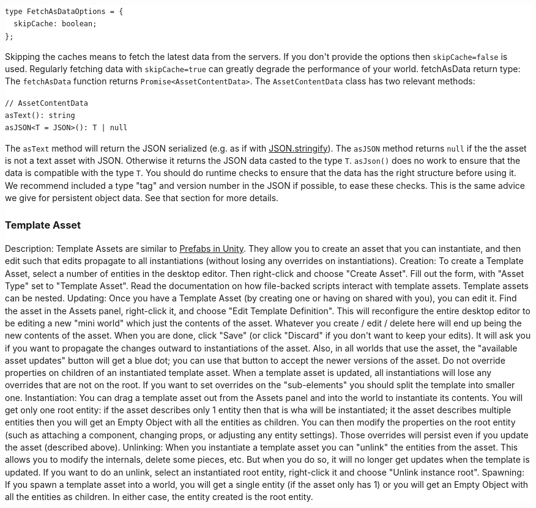 ```
type FetchAsDataOptions = {
  skipCache: boolean;
};
```
 Skipping the caches means to fetch the latest data from the servers. If you
don't provide the options then `skipCache=false` is used. Regularly fetching data with `skipCache=true` can greatly degrade the performance of your world. fetchAsData return type: The `fetchAsData` function returns `Promise<AssetContentData>`. The `AssetContentData` class has two relevant methods:

```
// AssetContentData
asText(): string
asJSON<T = JSON>(): T | null
```
 The `asText` method will return the JSON serialized (e.g. as if with [JSON.stringify](https://developer.mozilla.org/en-US/docs/Web/JavaScript/Reference/Global_Objects/JSON/stringify)). The `asJSON` method returns `null` if the the asset is not a text asset with JSON. Otherwise it returns the JSON
data casted to the type `T`. `asJson()` does no work to ensure that the data is compatible with the type `T`. You should do runtime checks to ensure that the data has the right structure
before using it. We recommend included a type "tag" and version number in the
JSON if possible, to ease these checks. This is the same advice we give for persistent object data. See that section for more details.

### Template Asset

 Description: Template Assets are similar to [Prefabs in Unity](https://docs.unity3d.com/Manual/Prefabs.html). They allow you to create an asset that you can instantiate, and then edit such
that edits propagate to all instantiations (without losing any overrides on instantiations). Creation: To create a Template Asset, select a number of entities in the desktop editor.
Then right-click and choose "Create Asset". Fill out the form, with "Asset
Type" set to "Template Asset". Read the documentation on how file-backed scripts interact with template assets. Template assets can be nested. Updating: Once you have a Template Asset (by creating one or having on shared with you),
you can edit it. Find the asset in the Assets panel, right-click it, and choose
"Edit Template Definition". This will reconfigure the entire desktop editor to be editing a new "mini
world" which just the contents of the asset. Whatever you create / edit / delete
here will end up being the new contents of the asset. When you are done, click
"Save" (or click "Discard" if you don't want to keep your edits). It will ask you
if you want to propagate the changes outward to instantiations of the asset.
Also, in all worlds that use the asset, the "available asset updates" button will
get a blue dot; you can use that button to accept the newer versions of the asset.
Do not override properties on children of an instantiated template asset. When a template asset is updated, all instantiations will lose any overrides
that are not on the root. If you want to set overrides on the "sub-elements" you should split the
template into smaller one. Instantiation: You can drag a template asset out from the Assets panel and into the world to
instantiate its contents. You will get only one root entity: if the asset
describes only 1 entity then that is wha will be instantiated; it the asset describes
multiple entities then you will get an Empty Object with all the entities as children. You can then modify the properties on the root entity (such as attaching a component, changing props, or adjusting any entity settings). Those overrides will persist even if you update the asset (described above). Unlinking: When you instantiate a template asset you can "unlink" the entities from the
asset. This allows you to modify the internals, delete some pieces, etc. But when
you do so, it will no longer get updates when the template is updated. If you
want to do an unlink, select an instantiated root entity, right-click it and
choose "Unlink instance root". Spawning: If you spawn a template asset into a world, you will get a single entity (if the asset only
has 1) or you will get an Empty Object with all the entities as children. In either case, the entity created is the root entity.

